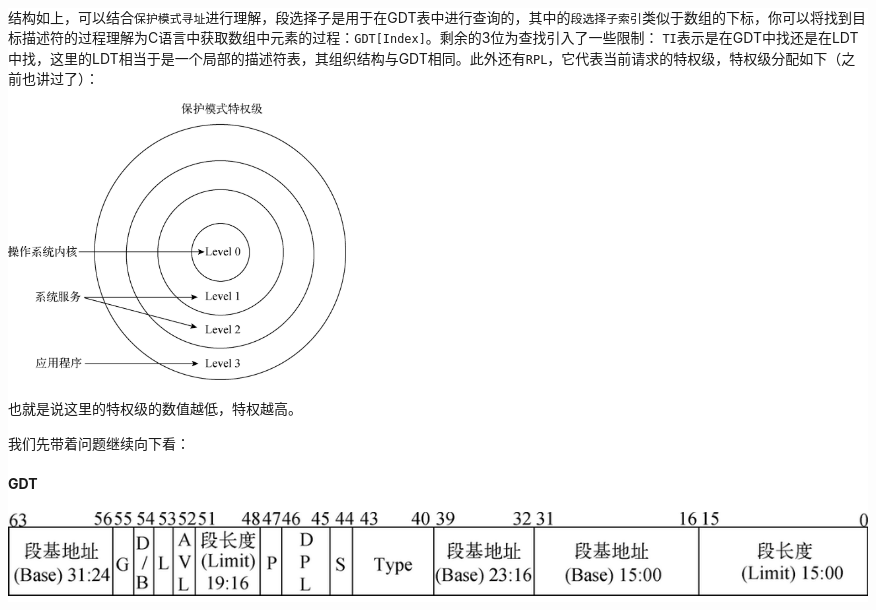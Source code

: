 

结构如上，可以结合`保护模式寻址`进行理解，段选择子是用于在GDT表中进行查询的，其中的`段选择子索引`类似于数组的下标，你可以将找到目标描述符的过程理解为C语言中获取数组中元素的过程：`GDT[Index]`。剩余的3位为查找引入了一些限制： `TI`表示是在GDT中找还是在LDT中找，这里的LDT相当于是一个局部的描述符表，其组织结构与GDT相同。此外还有`RPL`，它代表当前请求的特权级，特权级分配如下（之前也讲过了）：

<img src="pics/lab3/07.d06z.008.png" alt="img" style="zoom: 33%;" />

也就是说这里的特权级的数值越低，特权越高。

我们先带着问题继续向下看：



#### GDT

![img](pics/lab3/07.d06z.012.png)
